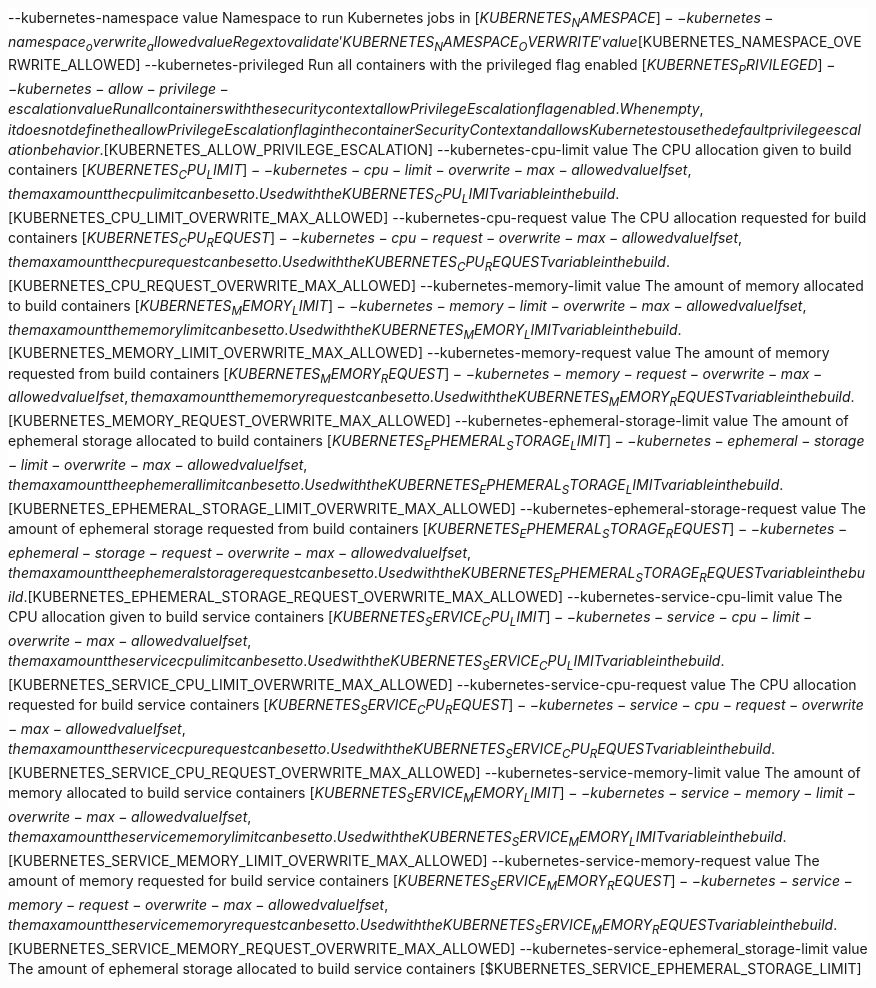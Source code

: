    --kubernetes-namespace value                                                Namespace to run Kubernetes jobs in [$KUBERNETES_NAMESPACE]
   --kubernetes-namespace_overwrite_allowed value                              Regex to validate 'KUBERNETES_NAMESPACE_OVERWRITE' value [$KUBERNETES_NAMESPACE_OVERWRITE_ALLOWED]
   --kubernetes-privileged                                                     Run all containers with the privileged flag enabled [$KUBERNETES_PRIVILEGED]
   --kubernetes-allow-privilege-escalation value                               Run all containers with the security context allowPrivilegeEscalation flag enabled. When empty, it does not define the allowPrivilegeEscalation flag in the container SecurityContext and allows Kubernetes to use the default privilege escalation behavior. [$KUBERNETES_ALLOW_PRIVILEGE_ESCALATION]
   --kubernetes-cpu-limit value                                                The CPU allocation given to build containers [$KUBERNETES_CPU_LIMIT]
   --kubernetes-cpu-limit-overwrite-max-allowed value                          If set, the max amount the cpu limit can be set to. Used with the KUBERNETES_CPU_LIMIT variable in the build. [$KUBERNETES_CPU_LIMIT_OVERWRITE_MAX_ALLOWED]
   --kubernetes-cpu-request value                                              The CPU allocation requested for build containers [$KUBERNETES_CPU_REQUEST]
   --kubernetes-cpu-request-overwrite-max-allowed value                        If set, the max amount the cpu request can be set to. Used with the KUBERNETES_CPU_REQUEST variable in the build. [$KUBERNETES_CPU_REQUEST_OVERWRITE_MAX_ALLOWED]
   --kubernetes-memory-limit value                                             The amount of memory allocated to build containers [$KUBERNETES_MEMORY_LIMIT]
   --kubernetes-memory-limit-overwrite-max-allowed value                       If set, the max amount the memory limit can be set to. Used with the KUBERNETES_MEMORY_LIMIT variable in the build. [$KUBERNETES_MEMORY_LIMIT_OVERWRITE_MAX_ALLOWED]
   --kubernetes-memory-request value                                           The amount of memory requested from build containers [$KUBERNETES_MEMORY_REQUEST]
   --kubernetes-memory-request-overwrite-max-allowed value                     If set, the max amount the memory request can be set to. Used with the KUBERNETES_MEMORY_REQUEST variable in the build. [$KUBERNETES_MEMORY_REQUEST_OVERWRITE_MAX_ALLOWED]
   --kubernetes-ephemeral-storage-limit value                                  The amount of ephemeral storage allocated to build containers [$KUBERNETES_EPHEMERAL_STORAGE_LIMIT]
   --kubernetes-ephemeral-storage-limit-overwrite-max-allowed value            If set, the max amount the ephemeral limit can be set to. Used with the KUBERNETES_EPHEMERAL_STORAGE_LIMIT variable in the build. [$KUBERNETES_EPHEMERAL_STORAGE_LIMIT_OVERWRITE_MAX_ALLOWED]
   --kubernetes-ephemeral-storage-request value                                The amount of ephemeral storage requested from build containers [$KUBERNETES_EPHEMERAL_STORAGE_REQUEST]
   --kubernetes-ephemeral-storage-request-overwrite-max-allowed value          If set, the max amount the ephemeral storage request can be set to. Used with the KUBERNETES_EPHEMERAL_STORAGE_REQUEST variable in the build. [$KUBERNETES_EPHEMERAL_STORAGE_REQUEST_OVERWRITE_MAX_ALLOWED]
   --kubernetes-service-cpu-limit value                                        The CPU allocation given to build service containers [$KUBERNETES_SERVICE_CPU_LIMIT]
   --kubernetes-service-cpu-limit-overwrite-max-allowed value                  If set, the max amount the service cpu limit can be set to. Used with the KUBERNETES_SERVICE_CPU_LIMIT variable in the build. [$KUBERNETES_SERVICE_CPU_LIMIT_OVERWRITE_MAX_ALLOWED]
   --kubernetes-service-cpu-request value                                      The CPU allocation requested for build service containers [$KUBERNETES_SERVICE_CPU_REQUEST]
   --kubernetes-service-cpu-request-overwrite-max-allowed value                If set, the max amount the service cpu request can be set to. Used with the KUBERNETES_SERVICE_CPU_REQUEST variable in the build. [$KUBERNETES_SERVICE_CPU_REQUEST_OVERWRITE_MAX_ALLOWED]
   --kubernetes-service-memory-limit value                                     The amount of memory allocated to build service containers [$KUBERNETES_SERVICE_MEMORY_LIMIT]
   --kubernetes-service-memory-limit-overwrite-max-allowed value               If set, the max amount the service memory limit can be set to. Used with the KUBERNETES_SERVICE_MEMORY_LIMIT variable in the build. [$KUBERNETES_SERVICE_MEMORY_LIMIT_OVERWRITE_MAX_ALLOWED]
   --kubernetes-service-memory-request value                                   The amount of memory requested for build service containers [$KUBERNETES_SERVICE_MEMORY_REQUEST]
   --kubernetes-service-memory-request-overwrite-max-allowed value             If set, the max amount the service memory request can be set to. Used with the KUBERNETES_SERVICE_MEMORY_REQUEST variable in the build. [$KUBERNETES_SERVICE_MEMORY_REQUEST_OVERWRITE_MAX_ALLOWED]
   --kubernetes-service-ephemeral_storage-limit value                          The amount of ephemeral storage allocated to build service containers [$KUBERNETES_SERVICE_EPHEMERAL_STORAGE_LIMIT]